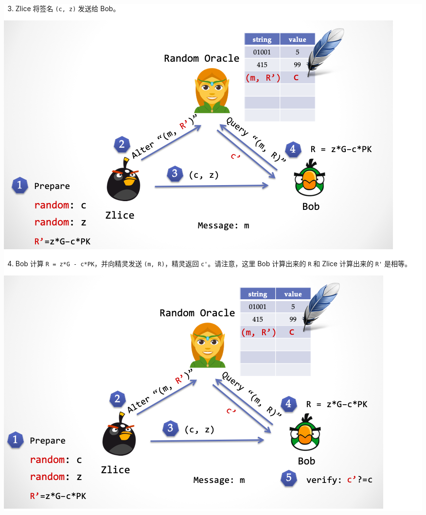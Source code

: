 3. Zlice 将签名 `(c, z)` 发送给 Bob。

![](./images/schnorrsig-sim4.png)

4. Bob 计算 `R = z*G - c*PK`，并向精灵发送 `(m, R)`，精灵返回 `c'`。请注意，这里 Bob 计算出来的 `R` 和 Zlice 计算出来的 `R'` 是相等。

![](./images/schnorrsig-sim5.png)
